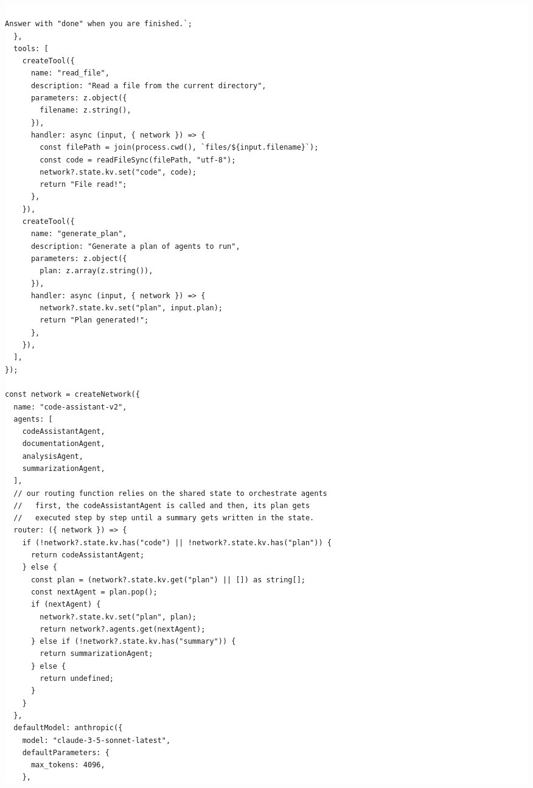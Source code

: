 ```tsx

Answer with "done" when you are finished.`;
  },
  tools: [
    createTool({
      name: "read_file",
      description: "Read a file from the current directory",
      parameters: z.object({
        filename: z.string(),
      }),
      handler: async (input, { network }) => {
        const filePath = join(process.cwd(), `files/${input.filename}`);
        const code = readFileSync(filePath, "utf-8");
        network?.state.kv.set("code", code);
        return "File read!";
      },
    }),
    createTool({
      name: "generate_plan",
      description: "Generate a plan of agents to run",
      parameters: z.object({
        plan: z.array(z.string()),
      }),
      handler: async (input, { network }) => {
        network?.state.kv.set("plan", input.plan);
        return "Plan generated!";
      },
    }),
  ],
});

const network = createNetwork({
  name: "code-assistant-v2",
  agents: [
    codeAssistantAgent,
    documentationAgent,
    analysisAgent,
    summarizationAgent,
  ],
  // our routing function relies on the shared state to orchestrate agents
  //   first, the codeAssistantAgent is called and then, its plan gets
  //   executed step by step until a summary gets written in the state.
  router: ({ network }) => {
    if (!network?.state.kv.has("code") || !network?.state.kv.has("plan")) {
      return codeAssistantAgent;
    } else {
      const plan = (network?.state.kv.get("plan") || []) as string[];
      const nextAgent = plan.pop();
      if (nextAgent) {
        network?.state.kv.set("plan", plan);
        return network?.agents.get(nextAgent);
      } else if (!network?.state.kv.has("summary")) {
        return summarizationAgent;
      } else {
        return undefined;
      }
    }
  },
  defaultModel: anthropic({
    model: "claude-3-5-sonnet-latest",
    defaultParameters: {
      max_tokens: 4096,
    },
```